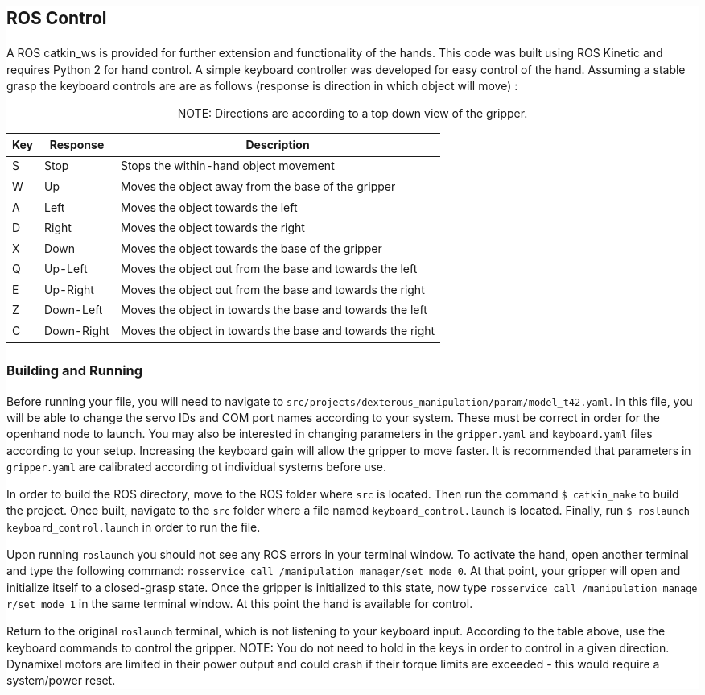 
  

## ROS Control   

A ROS catkin_ws is provided for further extension and functionality of the hands. This code was built using ROS Kinetic and requires Python 2 for hand control. A simple keyboard controller was developed for easy control of the hand. Assuming a stable grasp the keyboard controls are are as follows (response is direction in which object will move) :   

<center>
NOTE: Directions are according to a top down view of the gripper.   
  
  
| Key | Response   | Description                                                 |
|-----|------------|-------------------------------------------------------------|
| S   | Stop       | Stops the within-hand object movement                       |
| W   | Up         | Moves the object away from the base of the gripper          |
| A   | Left       | Moves the object towards the left                           |
| D   | Right      | Moves the object towards the right                          |
| X   | Down       | Moves the object towards the base of the gripper            |
| Q   | Up-Left    | Moves the object out from the base and towards the left     |
| E   | Up-Right   | Moves the object out from the base and towards the right    | 
| Z   | Down-Left  | Moves the object in towards the base and towards the left   |
| C   | Down-Right | Moves the object in towards the base and towards the right  |

</center>


### Building and Running
Before running your file, you will need to navigate to ```src/projects/dexterous_manipulation/param/model_t42.yaml```. In this file, you will be able to change the servo IDs and COM port names according to your system. These must be correct in order for the openhand node to launch. You may also be interested in changing parameters in the ```gripper.yaml``` and ```keyboard.yaml``` files according to your setup. Increasing the keyboard gain will allow the gripper to move faster. It is recommended that parameters in ```gripper.yaml``` are calibrated according ot individual systems before use. 

In order to build the ROS directory, move to the ROS folder where ```src``` is located. Then run the command ```$ catkin_make``` to build the project. Once built, navigate to the ```src``` folder where a file named ```keyboard_control.launch``` is located. Finally, run ```$ roslaunch keyboard_control.launch``` in order to run the file. 

Upon running ```roslaunch``` you should not see any ROS errors in your terminal window. To activate the hand, open another terminal and type the following command: ```rosservice call /manipulation_manager/set_mode 0```. At that point, your gripper will open and initialize itself to a closed-grasp state. Once the gripper is initialized to this state, now type ```rosservice call /manipulation_manager/set_mode 1``` in the same terminal window. At this point the hand is available for control.

Return to the original ```roslaunch``` terminal, which is not listening to your keyboard input. According to the table above, use the keyboard commands to control the gripper. NOTE: You do not need to hold in the keys in order to control in a given direction. Dynamixel motors are limited in their power output and could crash if their torque limits are exceeded - this would require a system/power reset. 
